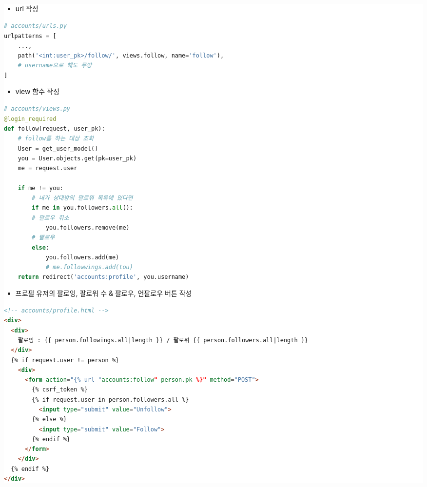 
- url 작성

```py
# accounts/urls.py
urlpatterns = [
    ...,
    path('<int:user_pk>/follow/', views.follow, name='follow'),     
    # username으로 해도 무방
]
```



- view 함수 작성

```py
# accounts/views.py
@login_required
def follow(request, user_pk):
    # follow를 하는 대상 조회
    User = get_user_model()
    you = User.objects.get(pk=user_pk)
    me = request.user

    if me != you:
        # 내가 상대방의 팔로워 목록에 있다면
        if me in you.followers.all():
        # 팔로우 취소
            you.followers.remove(me)
        # 팔로우
        else:
            you.followers.add(me)
            # me.followwings.add(tou)
    return redirect('accounts:profile', you.username)
```



- 프로필 유저의 팔로잉, 팔로워 수 & 팔로우, 언팔로우 버튼 작성

```html
<!-- accounts/profile.html -->
<div>
  <div>
    팔로잉 : {{ person.followings.all|length }} / 팔로워 {{ person.followers.all|length }}
  </div>
  {% if request.user != person %}
    <div>  
      <form action="{% url "accounts:follow" person.pk %}" method="POST">
        {% csrf_token %}
        {% if request.user in person.followers.all %}
          <input type="submit" value="Unfollow">
        {% else %}
          <input type="submit" value="Follow">
        {% endif %}
      </form>
    </div>
  {% endif %}
</div>
```
